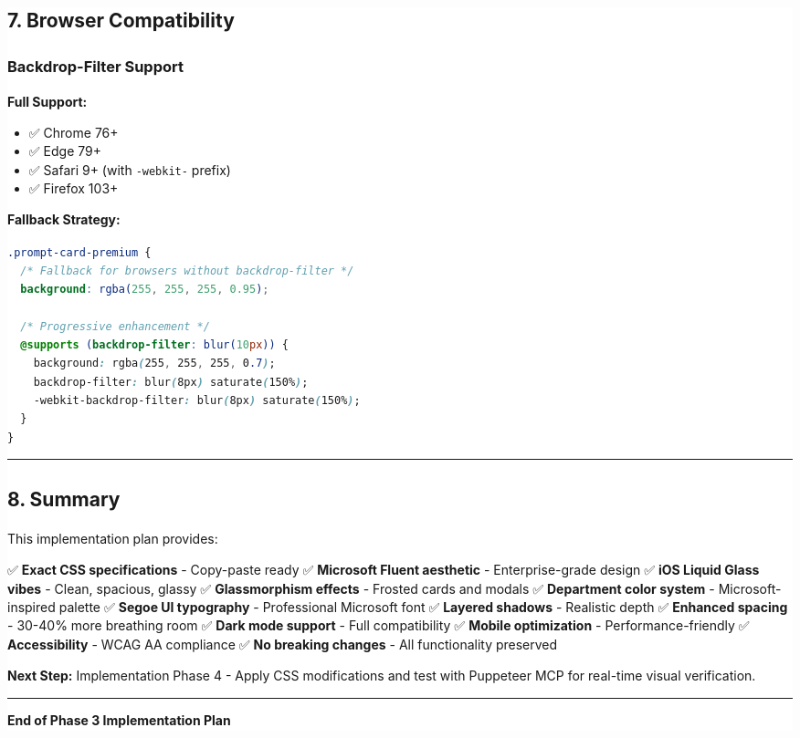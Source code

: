 
## 7. Browser Compatibility

### Backdrop-Filter Support

**Full Support:**
- ✅ Chrome 76+
- ✅ Edge 79+
- ✅ Safari 9+ (with `-webkit-` prefix)
- ✅ Firefox 103+

**Fallback Strategy:**
```css
.prompt-card-premium {
  /* Fallback for browsers without backdrop-filter */
  background: rgba(255, 255, 255, 0.95);

  /* Progressive enhancement */
  @supports (backdrop-filter: blur(10px)) {
    background: rgba(255, 255, 255, 0.7);
    backdrop-filter: blur(8px) saturate(150%);
    -webkit-backdrop-filter: blur(8px) saturate(150%);
  }
}
```

---

## 8. Summary

This implementation plan provides:

✅ **Exact CSS specifications** - Copy-paste ready
✅ **Microsoft Fluent aesthetic** - Enterprise-grade design
✅ **iOS Liquid Glass vibes** - Clean, spacious, glassy
✅ **Glassmorphism effects** - Frosted cards and modals
✅ **Department color system** - Microsoft-inspired palette
✅ **Segoe UI typography** - Professional Microsoft font
✅ **Layered shadows** - Realistic depth
✅ **Enhanced spacing** - 30-40% more breathing room
✅ **Dark mode support** - Full compatibility
✅ **Mobile optimization** - Performance-friendly
✅ **Accessibility** - WCAG AA compliance
✅ **No breaking changes** - All functionality preserved

**Next Step:** Implementation Phase 4 - Apply CSS modifications and test with Puppeteer MCP for real-time visual verification.

---

**End of Phase 3 Implementation Plan**
